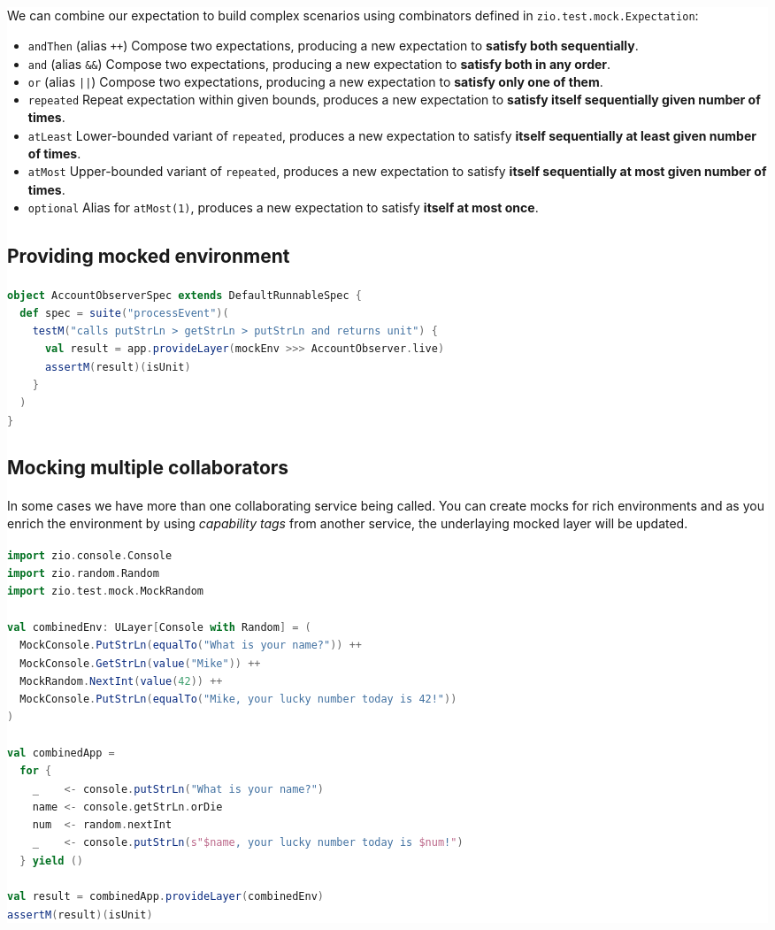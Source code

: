 We can combine our expectation to build complex scenarios using combinators defined in `zio.test.mock.Expectation`:

- `andThen` (alias `++`) Compose two expectations, producing a new expectation to **satisfy both sequentially**.
- `and` (alias `&&`) Compose two expectations, producing a new expectation to **satisfy both in any order**.
- `or` (alias `||`) Compose two expectations, producing a new expectation to **satisfy only one of them**.
- `repeated` Repeat expectation within given bounds, produces a new expectation to **satisfy itself sequentially given number of times**.
- `atLeast` Lower-bounded variant of `repeated`, produces a new expectation to satisfy **itself sequentially at least given number of times**.
- `atMost` Upper-bounded variant of `repeated`, produces a new expectation to satisfy **itself sequentially at most given number of times**.
- `optional` Alias for `atMost(1)`, produces a new expectation to satisfy **itself at most once**.

## Providing mocked environment

```scala mdoc:silent
object AccountObserverSpec extends DefaultRunnableSpec {
  def spec = suite("processEvent")(
    testM("calls putStrLn > getStrLn > putStrLn and returns unit") {
      val result = app.provideLayer(mockEnv >>> AccountObserver.live)
      assertM(result)(isUnit)
    }
  )
}
```

## Mocking multiple collaborators

In some cases we have more than one collaborating service being called. You can create mocks for rich environments and as you enrich the environment by using _capability tags_ from another service, the underlaying mocked layer will be updated.

```scala mdoc:silent
import zio.console.Console
import zio.random.Random
import zio.test.mock.MockRandom

val combinedEnv: ULayer[Console with Random] = (
  MockConsole.PutStrLn(equalTo("What is your name?")) ++
  MockConsole.GetStrLn(value("Mike")) ++
  MockRandom.NextInt(value(42)) ++
  MockConsole.PutStrLn(equalTo("Mike, your lucky number today is 42!"))
)

val combinedApp =
  for {
    _    <- console.putStrLn("What is your name?")
    name <- console.getStrLn.orDie
    num  <- random.nextInt
    _    <- console.putStrLn(s"$name, your lucky number today is $num!")
  } yield ()

val result = combinedApp.provideLayer(combinedEnv)
assertM(result)(isUnit)
```


[doc-use-modules-and-layers]: use_modules_and_layers.md
[doc-macros]: howto_macros.md
[link-sls-6.26.1]: https://scala-lang.org/files/archive/spec/2.13/06-expressions.html#value-conversions
[link-test-doubles]: https://martinfowler.com/articles/mocksArentStubs.html
[link-gh-mock-example-spec]: https://github.com/zio/zio/blob/master/examples/shared/src/test/scala/zio/examples/test/MockExampleSpec.scala
[link-gh-basic-mock-spec]: https://github.com/zio/zio/blob/master/test-tests/shared/src/test/scala/zio/test/mock/BasicMockSpec.scala
[link-gh-advanced-mock-spec]: https://github.com/zio/zio/blob/master/test-tests/shared/src/test/scala/zio/test/mock/AdvancedMockSpec.scala
[link-gh-composed-mock-spec]: https://github.com/zio/zio/blob/master/test-tests/shared/src/test/scala/zio/test/mock/ComposedMockSpec.scala
[link-gh-poly-mock-spec]: https://github.com/zio/zio/blob/master/test-tests/shared/src/test/scala/zio/test/mock/PolyMockSpec.scala